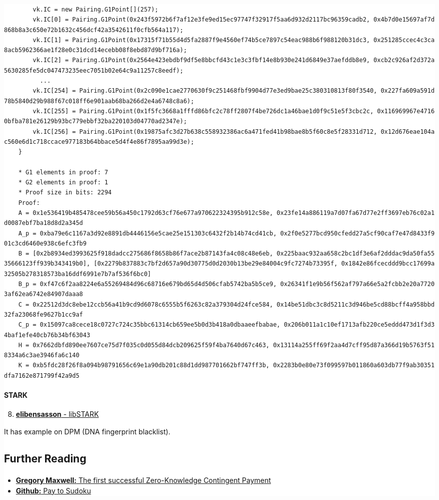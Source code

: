       		vk.IC = new Pairing.G1Point[](257);
      		vk.IC[0] = Pairing.G1Point(0x243f5972b6f7af12e3fe9ed15ec97747f32917f5aa6d932d2117bc96359cadb2, 0x4b7d0e15697af7d868b8a3c650e72b1632c456dcf42a3542611f0cfb564a117);
      		vk.IC[1] = Pairing.G1Point(0x17315f71b55d4d5fa2887f9e4560ef74b5ce7897c54eac988b6f988120b31dc3, 0x251285ccec4c3ca8acb5962366ae1f28e0c31dcd14ecebb08f8ebd87d9bf716a);
      		vk.IC[2] = Pairing.G1Point(0x2564e423ebdbf9df5e8bbcfd43c1e3c3fbf14e8b930e241d6849e37aefddb8e9, 0xcb2c926af2d372a5630285fe5dc047473235eec7051b02e64c9a11257c8eedf);
              ...
      		vk.IC[254] = Pairing.G1Point(0x2c090e1cae2770630f9c251468fbf9904d77e3ed9bae25c380310813f80f3540, 0x227fa609a591d78b5840d29b988f67c018ff6e901aab68ba266d2e4a6748c8a6);
      		vk.IC[255] = Pairing.G1Point(0x1f5fc3668a1fffd86bfc2c78ff2807f4be726dc1a46bae1d0f9c51e5f3cbc2c, 0x116969967e47160bfba781e26129b93bc779ebbf32ba220103d04770ad2347e);
      		vk.IC[256] = Pairing.G1Point(0x19875afc3d27b638c558932386ac6a471fed41b98bae8b5f60c8e5f28331d712, 0x12d676eae104ac560e6d1c718ccace977183b64bbace5d4f4e86f7895aa99d3e);
        }

        * G1 elements in proof: 7
        * G2 elements in proof: 1
        * Proof size in bits: 2294
        Proof:
        A = 0x1e536419b485478cee59b56a450c1792d63cf76e677a970622324395b912c58e, 0x23fe14a886119a7d07fa67d77e2ff3697eb76c02a1d0087ebf7ba18d8d2a345d
        A_p = 0xba79e6c1167a3d92e8891db4446156e5cae25e151303c6432f2b14b74cd41cb, 0x2f0e5277bcd950cfedd27a5cf90caf7e47d8433f901c3cd6460e938c6efc3fb9
        B = [0x2b8934ed3993625f918dadcc275686f8658b86f7ace2b87143fa4c08c48e6eb, 0x225baac932aa658c2bc1df3e6af2dddac9da50fa5535666123ff939b343419b0], [0x2279b837883c7bf2d657a90d30775d0d2030b13be29e84004c9fc7274b73395f, 0x1842e86fcecddd9bcc17699a32505b278318573ba16ddf6991e7b7af536f6bc0]
        B_p = 0xf47c6f2aa8224e6a55269484d96c68716e679bd65d4d506cfab5742ba5b5ce9, 0x26341f1e9b56f562af797a66e5a2fcbb2e20a77203af62ea6742e84907daaa8
        C = 0x22512d3dc8ebe12ccb56a41b9cd9d6078c6555b5f6263c82a379304d24fce584, 0x14be51dbc3c8d5211c3d946be5cd88bcff4a958bbd32fa23068fe9627b1cc9af
        C_p = 0x15097ca8cece18c0727c724c35bbc61314cb659ee5b0d3b418a0dbaaeefbabae, 0x206b011a1c10ef1713afb220ce5eddd473d1f3d34baf1efe40cb76b34bf63043
        H = 0x7662dbfd890ee7607ce75d7f035c0d055d84dcb209625f59f4ba7640d67c463, 0x13114a255ff69f2aa4d7cff95d87a366d19b5763f518334a6c3ae3946fa6c140
        K = 0xb5fdc28f26f8a094b98791656c69e1a90db201c88d1dd987701662bf747ff3b, 0x2283b0e80e73f099597b011860a603db77f9ab30351dfa7162e871799f42a9d5



#### STARK

8. [__elibensasson__ - libSTARK](https://github.com/elibensasson/libSTARK)

  It has example on  DPM (DNA fingerprint blacklist).













## Further Reading

* [__Gregory Maxwell:__ The first successful Zero-Knowledge Contingent  Payment](https://bitcoincore.org/en/2016/02/26/zero-knowledge-contingent-payments-announcement/)
* [__Github:__ Pay to Sudoku](https://github.com/zcash-hackworks/pay-to-sudoku)

